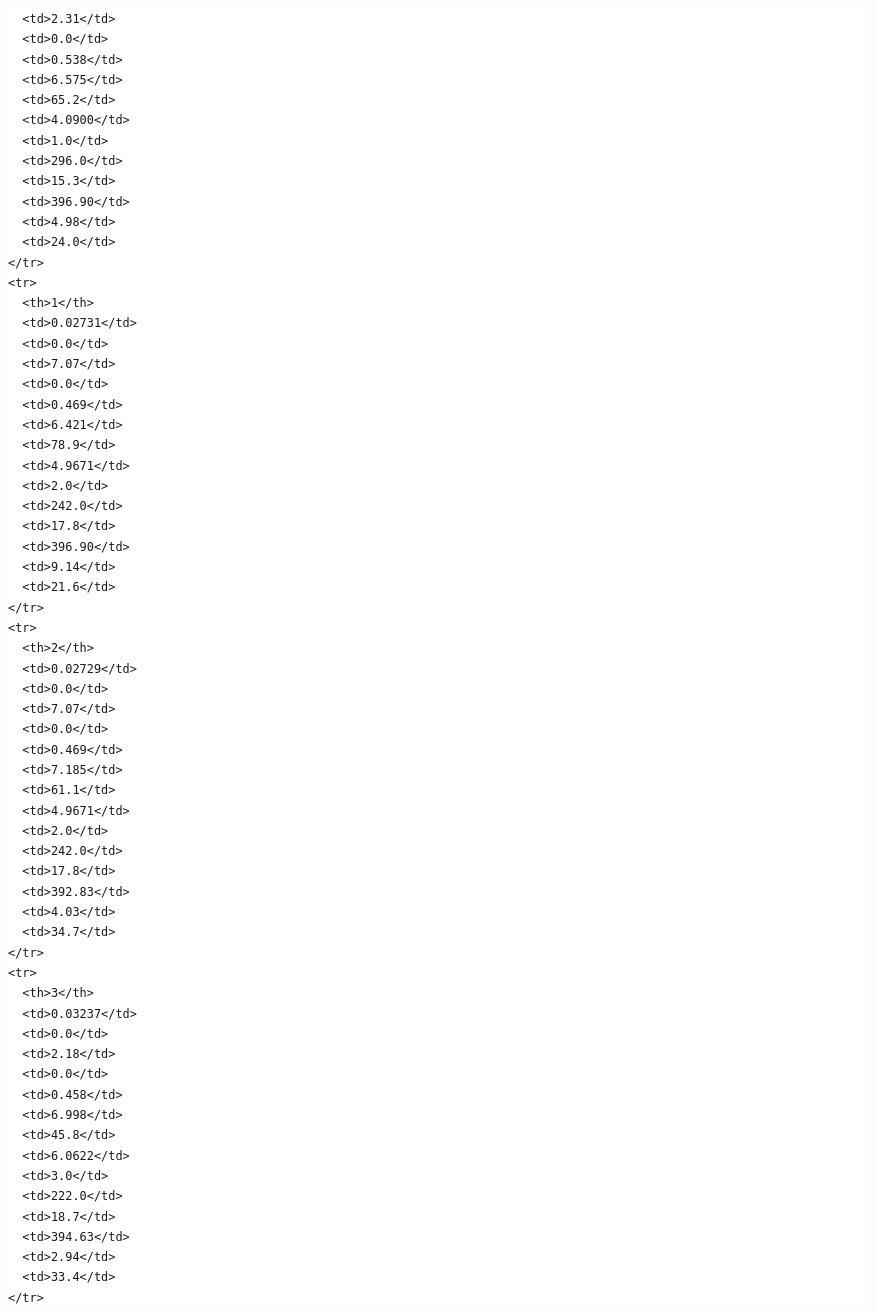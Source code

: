       <td>2.31</td>
      <td>0.0</td>
      <td>0.538</td>
      <td>6.575</td>
      <td>65.2</td>
      <td>4.0900</td>
      <td>1.0</td>
      <td>296.0</td>
      <td>15.3</td>
      <td>396.90</td>
      <td>4.98</td>
      <td>24.0</td>
    </tr>
    <tr>
      <th>1</th>
      <td>0.02731</td>
      <td>0.0</td>
      <td>7.07</td>
      <td>0.0</td>
      <td>0.469</td>
      <td>6.421</td>
      <td>78.9</td>
      <td>4.9671</td>
      <td>2.0</td>
      <td>242.0</td>
      <td>17.8</td>
      <td>396.90</td>
      <td>9.14</td>
      <td>21.6</td>
    </tr>
    <tr>
      <th>2</th>
      <td>0.02729</td>
      <td>0.0</td>
      <td>7.07</td>
      <td>0.0</td>
      <td>0.469</td>
      <td>7.185</td>
      <td>61.1</td>
      <td>4.9671</td>
      <td>2.0</td>
      <td>242.0</td>
      <td>17.8</td>
      <td>392.83</td>
      <td>4.03</td>
      <td>34.7</td>
    </tr>
    <tr>
      <th>3</th>
      <td>0.03237</td>
      <td>0.0</td>
      <td>2.18</td>
      <td>0.0</td>
      <td>0.458</td>
      <td>6.998</td>
      <td>45.8</td>
      <td>6.0622</td>
      <td>3.0</td>
      <td>222.0</td>
      <td>18.7</td>
      <td>394.63</td>
      <td>2.94</td>
      <td>33.4</td>
    </tr>